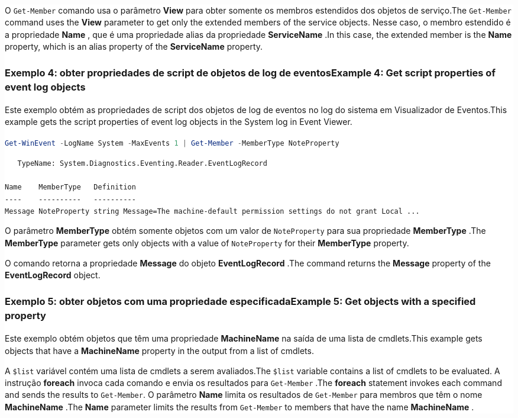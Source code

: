 <span data-ttu-id="8f273-124">O `Get-Member` comando usa o parâmetro **View** para obter somente os membros estendidos dos objetos de serviço.</span><span class="sxs-lookup"><span data-stu-id="8f273-124">The `Get-Member` command uses the **View** parameter to get only the extended members of the service objects.</span></span> <span data-ttu-id="8f273-125">Nesse caso, o membro estendido é a propriedade **Name** , que é uma propriedade alias da propriedade **ServiceName** .</span><span class="sxs-lookup"><span data-stu-id="8f273-125">In this case, the extended member is the **Name** property, which is an alias property of the **ServiceName** property.</span></span>

### <span data-ttu-id="8f273-126">Exemplo 4: obter propriedades de script de objetos de log de eventos</span><span class="sxs-lookup"><span data-stu-id="8f273-126">Example 4: Get script properties of event log objects</span></span>

<span data-ttu-id="8f273-127">Este exemplo obtém as propriedades de script dos objetos de log de eventos no log do sistema em Visualizador de Eventos.</span><span class="sxs-lookup"><span data-stu-id="8f273-127">This example gets the script properties of event log objects in the System log in Event Viewer.</span></span>

```powershell
Get-WinEvent -LogName System -MaxEvents 1 | Get-Member -MemberType NoteProperty
```

```Output
   TypeName: System.Diagnostics.Eventing.Reader.EventLogRecord

Name    MemberType   Definition
----    ----------   ----------
Message NoteProperty string Message=The machine-default permission settings do not grant Local ...
```

<span data-ttu-id="8f273-128">O parâmetro **MemberType** obtém somente objetos com um valor de `NoteProperty` para sua propriedade **MemberType** .</span><span class="sxs-lookup"><span data-stu-id="8f273-128">The **MemberType** parameter gets only objects with a value of `NoteProperty` for their **MemberType** property.</span></span>

<span data-ttu-id="8f273-129">O comando retorna a propriedade **Message** do objeto **EventLogRecord** .</span><span class="sxs-lookup"><span data-stu-id="8f273-129">The command returns the **Message** property of the **EventLogRecord** object.</span></span>

### <span data-ttu-id="8f273-130">Exemplo 5: obter objetos com uma propriedade especificada</span><span class="sxs-lookup"><span data-stu-id="8f273-130">Example 5: Get objects with a specified property</span></span>

<span data-ttu-id="8f273-131">Este exemplo obtém objetos que têm uma propriedade **MachineName** na saída de uma lista de cmdlets.</span><span class="sxs-lookup"><span data-stu-id="8f273-131">This example gets objects that have a **MachineName** property in the output from a list of cmdlets.</span></span>

<span data-ttu-id="8f273-132">A `$list` variável contém uma lista de cmdlets a serem avaliados.</span><span class="sxs-lookup"><span data-stu-id="8f273-132">The `$list` variable contains a list of cmdlets to be evaluated.</span></span> <span data-ttu-id="8f273-133">A instrução **foreach** invoca cada comando e envia os resultados para `Get-Member` .</span><span class="sxs-lookup"><span data-stu-id="8f273-133">The **foreach** statement invokes each command and sends the results to `Get-Member`.</span></span> <span data-ttu-id="8f273-134">O parâmetro **Name** limita os resultados de `Get-Member` para membros que têm o nome **MachineName** .</span><span class="sxs-lookup"><span data-stu-id="8f273-134">The **Name** parameter limits the results from `Get-Member` to members that have the name **MachineName** .</span></span>
